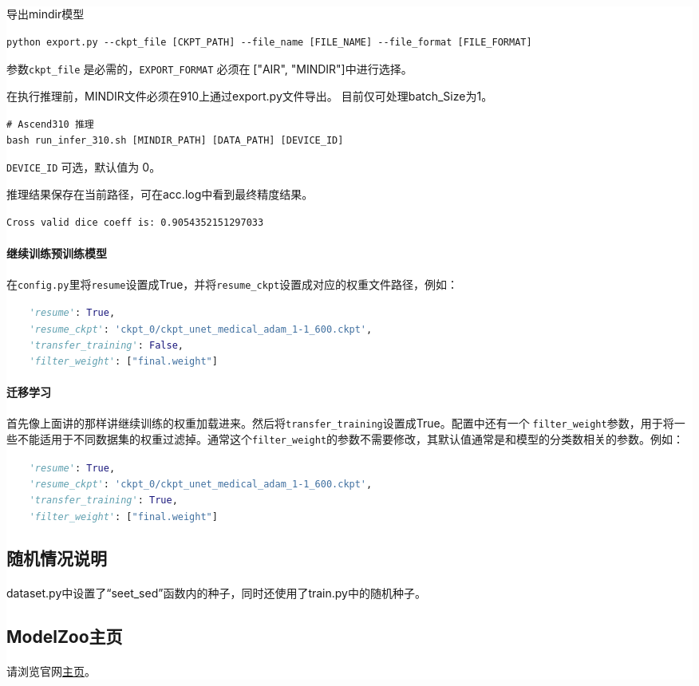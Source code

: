 导出mindir模型

```shell
python export.py --ckpt_file [CKPT_PATH] --file_name [FILE_NAME] --file_format [FILE_FORMAT]
```

参数`ckpt_file` 是必需的，`EXPORT_FORMAT` 必须在 ["AIR", "MINDIR"]中进行选择。

在执行推理前，MINDIR文件必须在910上通过export.py文件导出。
目前仅可处理batch_Size为1。

```shell
# Ascend310 推理
bash run_infer_310.sh [MINDIR_PATH] [DATA_PATH] [DEVICE_ID]
```

`DEVICE_ID` 可选，默认值为 0。

推理结果保存在当前路径，可在acc.log中看到最终精度结果。

```text
Cross valid dice coeff is: 0.9054352151297033
```

#### 继续训练预训练模型

在`config.py`里将`resume`设置成True，并将`resume_ckpt`设置成对应的权重文件路径，例如：

```python
    'resume': True,
    'resume_ckpt': 'ckpt_0/ckpt_unet_medical_adam_1-1_600.ckpt',
    'transfer_training': False,
    'filter_weight': ["final.weight"]
```

#### 迁移学习

首先像上面讲的那样讲继续训练的权重加载进来。然后将`transfer_training`设置成True。配置中还有一个 `filter_weight`参数，用于将一些不能适用于不同数据集的权重过滤掉。通常这个`filter_weight`的参数不需要修改，其默认值通常是和模型的分类数相关的参数。例如：

```python
    'resume': True,
    'resume_ckpt': 'ckpt_0/ckpt_unet_medical_adam_1-1_600.ckpt',
    'transfer_training': True,
    'filter_weight': ["final.weight"]
```

## 随机情况说明

dataset.py中设置了“seet_sed”函数内的种子，同时还使用了train.py中的随机种子。

## ModelZoo主页

请浏览官网[主页](https://gitee.com/mindspore/mindspore/tree/master/model_zoo)。  
